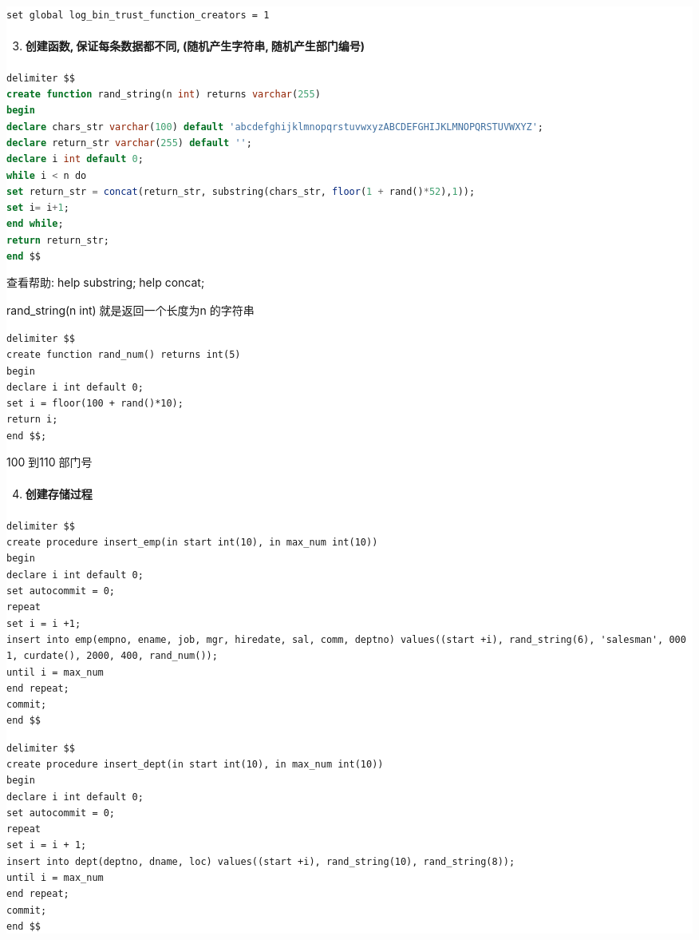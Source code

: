 `set global log_bin_trust_function_creators = 1`

3. #### 创建函数, 保证每条数据都不同, (随机产生字符串, 随机产生部门编号)

```sql
delimiter $$
create function rand_string(n int) returns varchar(255)
begin
declare chars_str varchar(100) default 'abcdefghijklmnopqrstuvwxyzABCDEFGHIJKLMNOPQRSTUVWXYZ';
declare return_str varchar(255) default '';
declare i int default 0;
while i < n do
set return_str = concat(return_str, substring(chars_str, floor(1 + rand()*52),1));
set i= i+1;
end while;
return return_str;
end $$
```

查看帮助: help substring; help concat;

rand_string(n int) 就是返回一个长度为n 的字符串 

```
delimiter $$
create function rand_num() returns int(5)
begin
declare i int default 0;
set i = floor(100 + rand()*10);
return i;
end $$;

```

100 到110 部门号

4. #### 创建存储过程

```
delimiter $$
create procedure insert_emp(in start int(10), in max_num int(10))
begin
declare i int default 0;
set autocommit = 0;
repeat
set i = i +1;
insert into emp(empno, ename, job, mgr, hiredate, sal, comm, deptno) values((start +i), rand_string(6), 'salesman', 0001, curdate(), 2000, 400, rand_num());
until i = max_num
end repeat;
commit;
end $$
```



```
delimiter $$
create procedure insert_dept(in start int(10), in max_num int(10))
begin 
declare i int default 0;
set autocommit = 0;
repeat
set i = i + 1;
insert into dept(deptno, dname, loc) values((start +i), rand_string(10), rand_string(8));
until i = max_num
end repeat;
commit;
end $$
```
